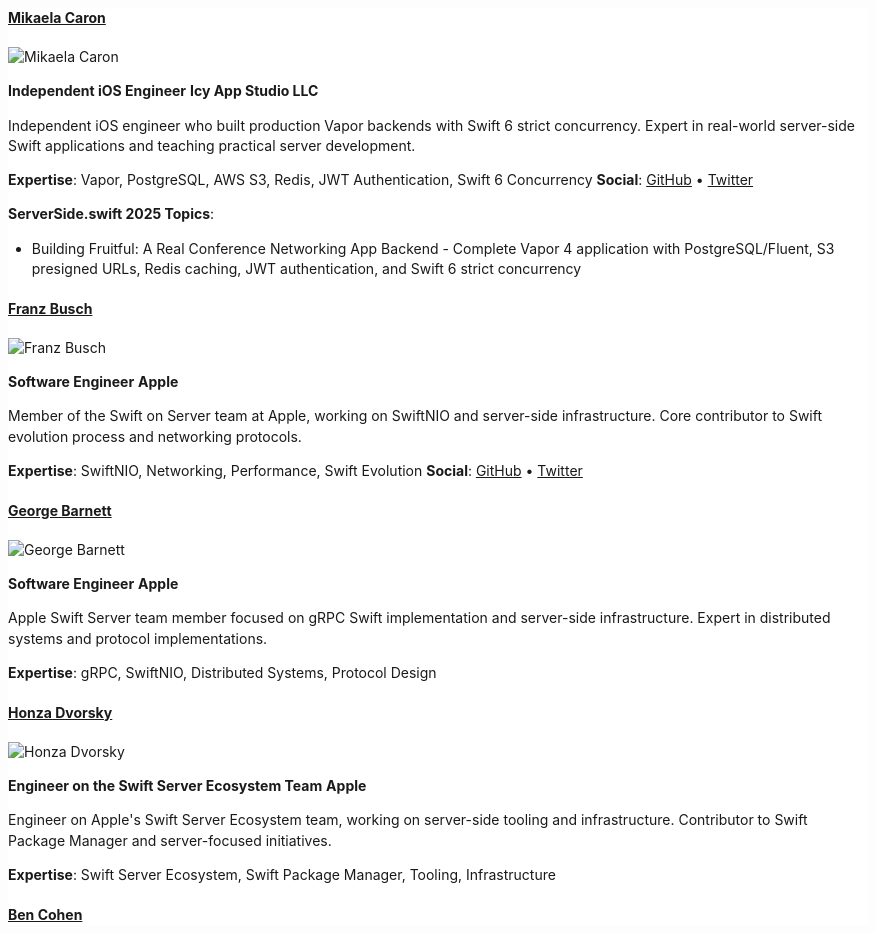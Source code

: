 #### [Mikaela Caron](mikaela-caron)

![Mikaela Caron](/App/Images/speakers/mikaela-caron.jpg)

**Independent iOS Engineer**
**Icy App Studio LLC**

Independent iOS engineer who built production Vapor backends with Swift 6 strict concurrency. Expert in real-world server-side Swift applications and teaching practical server development.

**Expertise**: Vapor, PostgreSQL, AWS S3, Redis, JWT Authentication, Swift 6 Concurrency
**Social**: [GitHub](https://github.com/mikaelacaron) • [Twitter](https://twitter.com/mikaelacaron)

**ServerSide.swift 2025 Topics**:
- Building Fruitful: A Real Conference Networking App Backend - Complete Vapor 4 application with PostgreSQL/Fluent, S3 presigned URLs, Redis caching, JWT authentication, and Swift 6 strict concurrency

#### [Franz Busch](franz-busch)

![Franz Busch](/App/Images/speakers/franz-busch.jpg)

**Software Engineer**
**Apple**

Member of the Swift on Server team at Apple, working on SwiftNIO and server-side infrastructure. Core contributor to Swift evolution process and networking protocols.

**Expertise**: SwiftNIO, Networking, Performance, Swift Evolution
**Social**: [GitHub](https://github.com/FranzBusch) • [Twitter](https://twitter.com/FranzJBusch)

#### [George Barnett](george-barnett)

![George Barnett](/App/Images/speakers/george-barnett.jpg)

**Software Engineer**
**Apple**

Apple Swift Server team member focused on gRPC Swift implementation and server-side infrastructure. Expert in distributed systems and protocol implementations.

**Expertise**: gRPC, SwiftNIO, Distributed Systems, Protocol Design

#### [Honza Dvorsky](honza-dvorsky)

![Honza Dvorsky](/App/Images/speakers/honza-dvorsky.jpg)

**Engineer on the Swift Server Ecosystem Team**
**Apple**

Engineer on Apple's Swift Server Ecosystem team, working on server-side tooling and infrastructure. Contributor to Swift Package Manager and server-focused initiatives.

**Expertise**: Swift Server Ecosystem, Swift Package Manager, Tooling, Infrastructure

#### [Ben Cohen](ben-cohen)
